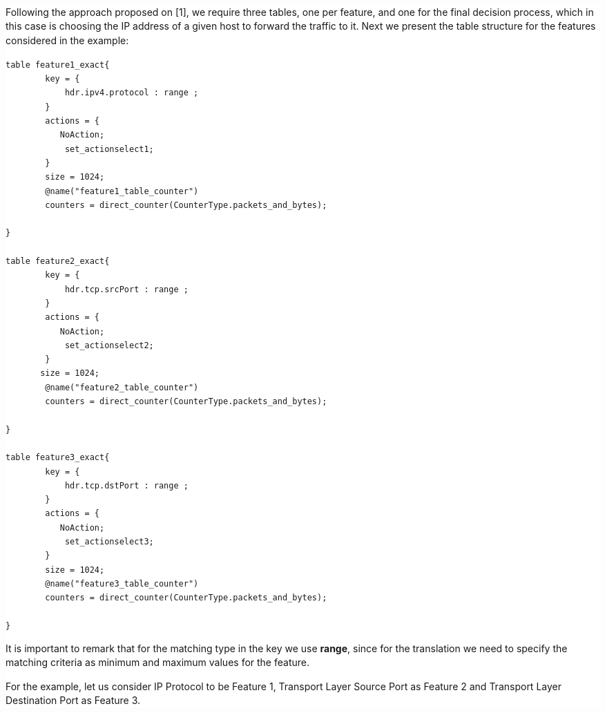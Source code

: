 Following the approach proposed on [1], we require three tables, one per feature, and one for the final decision process, which in this case is choosing the IP address of a given host to forward the traffic to it. Next we present the table structure for the features considered in the example:

```
table feature1_exact{
        key = {
            hdr.ipv4.protocol : range ;
        }
        actions = {
           NoAction;
            set_actionselect1;
        }
        size = 1024;
        @name("feature1_table_counter")
        counters = direct_counter(CounterType.packets_and_bytes);

}

table feature2_exact{
        key = {
            hdr.tcp.srcPort : range ;
        }
        actions = {
           NoAction;
            set_actionselect2;
        }
       size = 1024;
        @name("feature2_table_counter")
        counters = direct_counter(CounterType.packets_and_bytes);

}

table feature3_exact{
        key = {
            hdr.tcp.dstPort : range ;
        }
        actions = {
           NoAction;
            set_actionselect3;
        }
        size = 1024;
        @name("feature3_table_counter")
        counters = direct_counter(CounterType.packets_and_bytes);

}

```

It is important to remark that for the matching type in the key we use **range**, since for the translation we need to specify the matching criteria as minimum and maximum values for the feature.

For the example, let us consider IP Protocol to be Feature 1, Transport Layer Source Port as Feature 2 and Transport Layer Destination Port as Feature 3.
